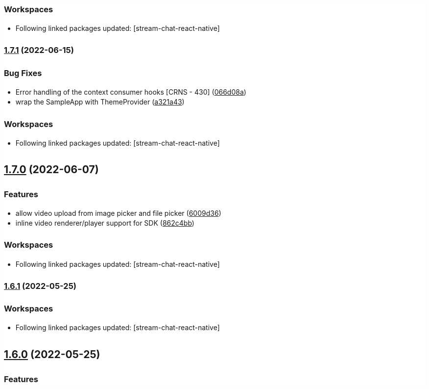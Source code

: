 
### Workspaces

* Following linked packages updated: [stream-chat-react-native]

### [1.7.1](https://github.com/GetStream/stream-chat-react-native/compare/sampleapp@v1.7.0...sampleapp@v1.7.1) (2022-06-15)


### Bug Fixes

* Error handling of the context consumer hooks [CRNS - 430] ([066d08a](https://github.com/GetStream/stream-chat-react-native/commit/066d08a8d2c0b1d9c8584d4e35776597d373d149))
* wrap the SampleApp with ThemeProvider ([a321a43](https://github.com/GetStream/stream-chat-react-native/commit/a321a433ce37127e250eaa0d4040ede9e540e7b3))


### Workspaces

* Following linked packages updated: [stream-chat-react-native]

## [1.7.0](https://github.com/GetStream/stream-chat-react-native/compare/sampleapp@v1.6.1...sampleapp@v1.7.0) (2022-06-07)


### Features

* allow video upload from image picker and file picker ([6009d36](https://github.com/GetStream/stream-chat-react-native/commit/6009d3626bed416c1bd043fbf1c6ebb156186677))
* inline video renderer/player support for SDK ([862c4bb](https://github.com/GetStream/stream-chat-react-native/commit/862c4bb990f98f26c6c81e2335692569a44018b9))


### Workspaces

* Following linked packages updated: [stream-chat-react-native]

### [1.6.1](https://github.com/GetStream/stream-chat-react-native/compare/sampleapp@v1.6.0...sampleapp@v1.6.1) (2022-05-25)


### Workspaces

* Following linked packages updated: [stream-chat-react-native]

## [1.6.0](https://github.com/GetStream/stream-chat-react-native/compare/sampleapp@v1.5.0...sampleapp@v1.6.0) (2022-05-25)


### Features
